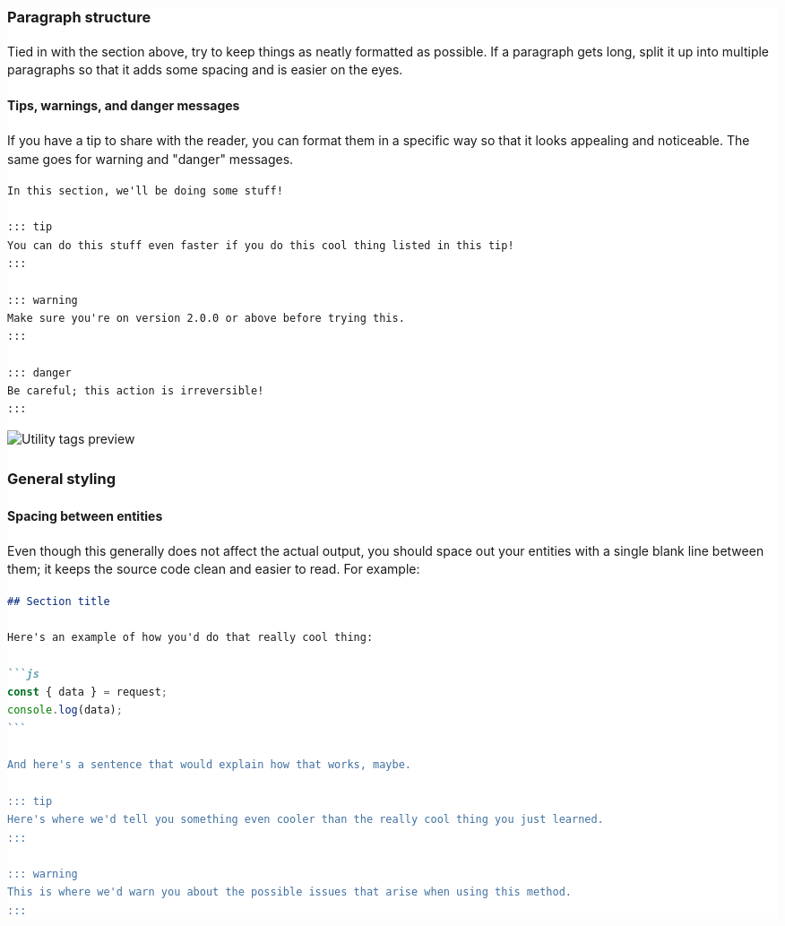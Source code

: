 ### Paragraph structure

Tied in with the section above, try to keep things as neatly formatted as possible. If a paragraph gets long, split it up into multiple paragraphs so that it adds some spacing and is easier on the eyes.

#### Tips, warnings, and danger messages

If you have a tip to share with the reader, you can format them in a specific way so that it looks appealing and noticeable. The same goes for warning and "danger" messages.

```md
In this section, we'll be doing some stuff!

::: tip
You can do this stuff even faster if you do this cool thing listed in this tip!
:::

::: warning
Make sure you're on version 2.0.0 or above before trying this.
:::

::: danger
Be careful; this action is irreversible!
:::
```

![Utility tags preview](https://i.imgur.com/CnzVBmr.png)

### General styling

#### Spacing between entities

Even though this generally does not affect the actual output, you should space out your entities with a single blank line between them; it keeps the source code clean and easier to read. For example:

```md
## Section title

Here's an example of how you'd do that really cool thing:

```js
const { data } = request;
console.log(data);
`​``

And here's a sentence that would explain how that works, maybe.

::: tip
Here's where we'd tell you something even cooler than the really cool thing you just learned.
:::

::: warning
This is where we'd warn you about the possible issues that arise when using this method.
:::
```
